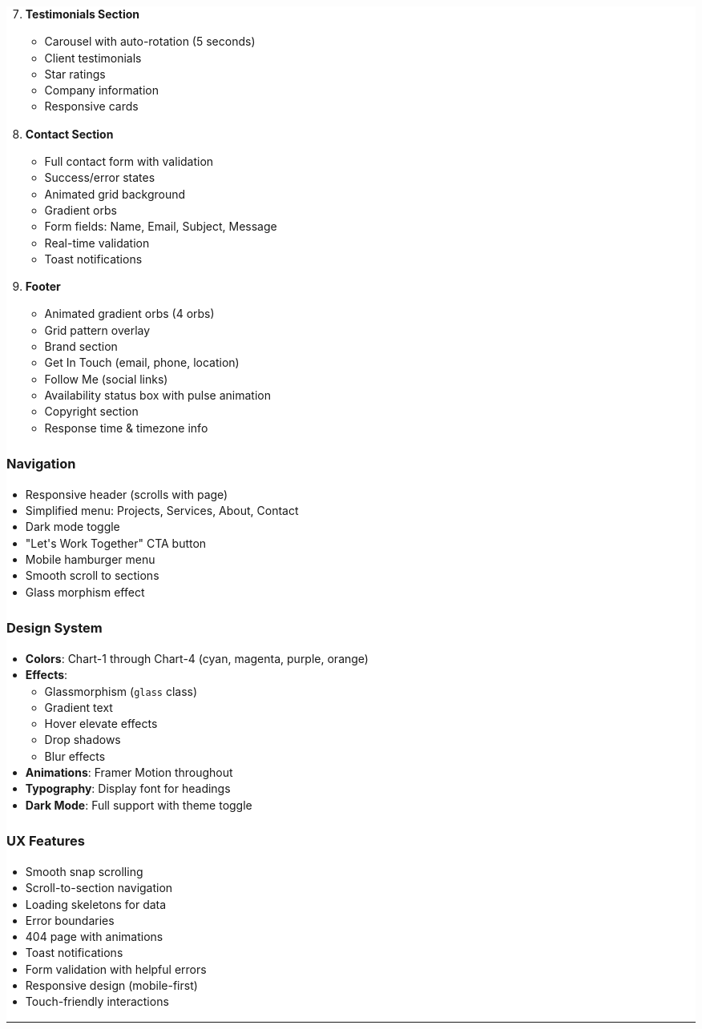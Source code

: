 7. **Testimonials Section**
   - Carousel with auto-rotation (5 seconds)
   - Client testimonials
   - Star ratings
   - Company information
   - Responsive cards

8. **Contact Section**
   - Full contact form with validation
   - Success/error states
   - Animated grid background
   - Gradient orbs
   - Form fields: Name, Email, Subject, Message
   - Real-time validation
   - Toast notifications

9. **Footer**
   - Animated gradient orbs (4 orbs)
   - Grid pattern overlay
   - Brand section
   - Get In Touch (email, phone, location)
   - Follow Me (social links)
   - Availability status box with pulse animation
   - Copyright section
   - Response time & timezone info

### **Navigation**
- Responsive header (scrolls with page)
- Simplified menu: Projects, Services, About, Contact
- Dark mode toggle
- "Let's Work Together" CTA button
- Mobile hamburger menu
- Smooth scroll to sections
- Glass morphism effect

### **Design System**
- **Colors**: Chart-1 through Chart-4 (cyan, magenta, purple, orange)
- **Effects**: 
  - Glassmorphism (`glass` class)
  - Gradient text
  - Hover elevate effects
  - Drop shadows
  - Blur effects
- **Animations**: Framer Motion throughout
- **Typography**: Display font for headings
- **Dark Mode**: Full support with theme toggle

### **UX Features**
- Smooth snap scrolling
- Scroll-to-section navigation
- Loading skeletons for data
- Error boundaries
- 404 page with animations
- Toast notifications
- Form validation with helpful errors
- Responsive design (mobile-first)
- Touch-friendly interactions

---